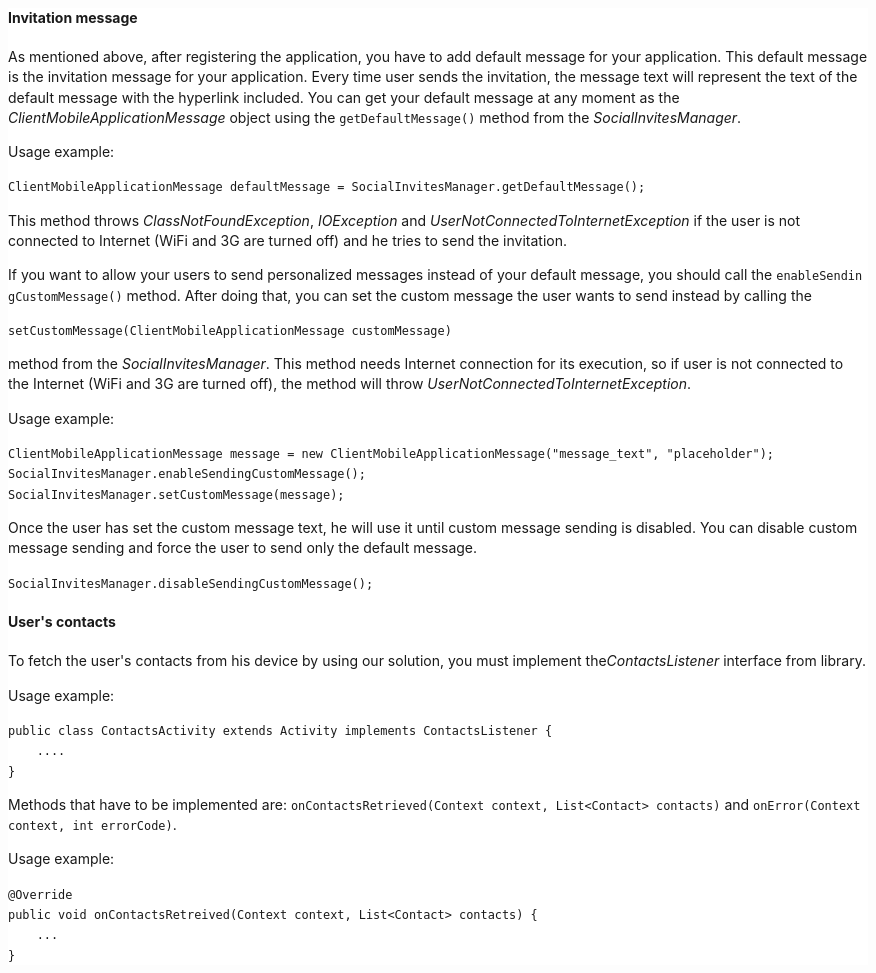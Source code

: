 #### Invitation message ####

As mentioned above, after registering the application, you have to add default message for your application. This default message is the invitation message for your application. Every time user sends the invitation, the message text will represent the text of the default message with the hyperlink included. You can get your default message at any moment as the *ClientMobileApplicationMessage* object using the `getDefaultMessage()` method from the *SocialInvitesManager*.

Usage example:

    ClientMobileApplicationMessage defaultMessage = SocialInvitesManager.getDefaultMessage();

This method throws *ClassNotFoundException*, *IOException* and *UserNotConnectedToInternetException* if the user is not connected to Internet (WiFi and 3G are turned off) and he tries to send the invitation.

If you want to allow your users to send personalized messages instead of your default message, you should call the `enableSendingCustomMessage()` method. After doing that, you can set the custom message the user wants to send instead by calling the

    setCustomMessage(ClientMobileApplicationMessage customMessage)

method from the *SocialInvitesManager*. This method needs Internet connection for its execution, so if user is not connected to the Internet (WiFi and 3G are turned off), the method will throw *UserNotConnectedToInternetException*.

Usage example:

    ClientMobileApplicationMessage message = new ClientMobileApplicationMessage("message_text", "placeholder");
    SocialInvitesManager.enableSendingCustomMessage();
    SocialInvitesManager.setCustomMessage(message);

Once the user has set the custom message text, he will use it until custom message sending is disabled. You can disable custom message sending and force the user to send only the default message.

    SocialInvitesManager.disableSendingCustomMessage();

#### User's contacts ####

To fetch the user's contacts from his device by using our solution, you must implement the*ContactsListener* interface from library.

Usage example:

    public class ContactsActivity extends Activity implements ContactsListener {
        ....
    }

Methods that have to be implemented are: `onContactsRetrieved(Context context, List<Contact> contacts)` and `onError(Context context, int errorCode)`.

Usage example:

    @Override
    public void onContactsRetreived(Context context, List<Contact> contacts) {
        ...
    }
